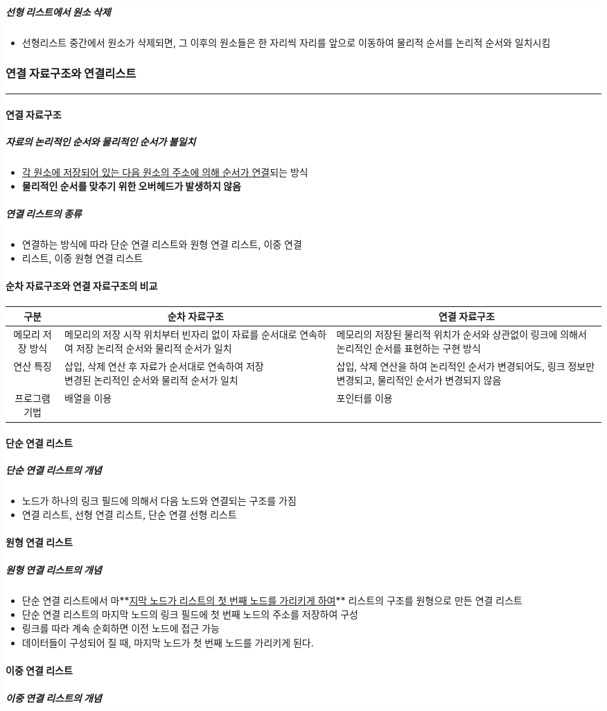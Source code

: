 ##### 선형 리스트에서 원소 삭제

- 선형리스트 중간에서 원소가 삭제되면, 그 이후의 원소들은 한 자리씩 자리를 앞으로 이동하여 물리적 순서를 논리적 순서와 일치시킴



### 연결 자료구조와 연결리스트

---

#### 연결 자료구조

##### 자료의 논리적인 순서와 물리적인 순서가 불일치

-  <u>각 원소에 저장되어 있는 다음 원소의 주소에 의해 순서가 연결</u>되는 방식
- **물리적인 순서를 맞추기 위한 오버헤드가 발생하지 않음**

##### 연결 리스트의 종류

- 연결하는 방식에 따라 단순 연결 리스트와 원형 연결 리스트, 이중 연결
- 리스트, 이중 원형 연결 리스트



#### 순차 자료구조와 연결 자료구조의 비교

|       구분       | 순차 자료구조                                                | 연결 자료구조                                                |
| :--------------: | ------------------------------------------------------------ | ------------------------------------------------------------ |
| 메모리 저장 방식 | 메모리의 저장 시작 위치부터 빈자리 없이 자료를 순서대로 연속하여 저장 논리적 순서와 물리적 순서가 일치 | 메모리의 저장된 물리적 위치가 순서와 상관없이 링크에 의해서 논리적인 순서를 표현하는 구현 방식 |
|    연산 특징     | 삽입, 삭제 연산 후 자료가 순서대로 연속하여 저장<br />변경된 논리적인 순서와 물리적 순서가 일치 | 삽입, 삭제 연산을 하여 논리적인 순서가 변경되어도, 링크 정보만 변경되고, 물리적인 순서가 변경되지 않음 |
|  프로그램 기법   | 배열을 이용                                                  | 포인터를 이용                                                |



#### 단순 연결 리스트

##### 단순 연결 리스트의 개념

- 노드가 하나의 링크 필드에 의해서 다음 노드와 연결되는 구조를 가짐
- 연결 리스트, 선형 연결 리스트, 단순 연결 선형 리스트



#### 원형 연결 리스트

##### 원형 연결 리스트의 개념

- 단순 연결 리스트에서 마**<u>지막 노드가 리스트의 첫 번째 노드를 가리키게 하여</u>** 리스트의 구조를 원형으로 만든 연결 리스트
- 단순 연결 리스트의 마지막 노드의 링크 필드에 첫 번째 노드의 주소를 저장하여 구성
- 링크를 따라 계속 순회하면 이전 노드에 접근 가능
- 데이터들이 구성되어 질 때, 마지막 노드가 첫 번째 노드를 가리키게 된다.



#### 이중 연결 리스트

##### 이중 연결 리스트의 개념
